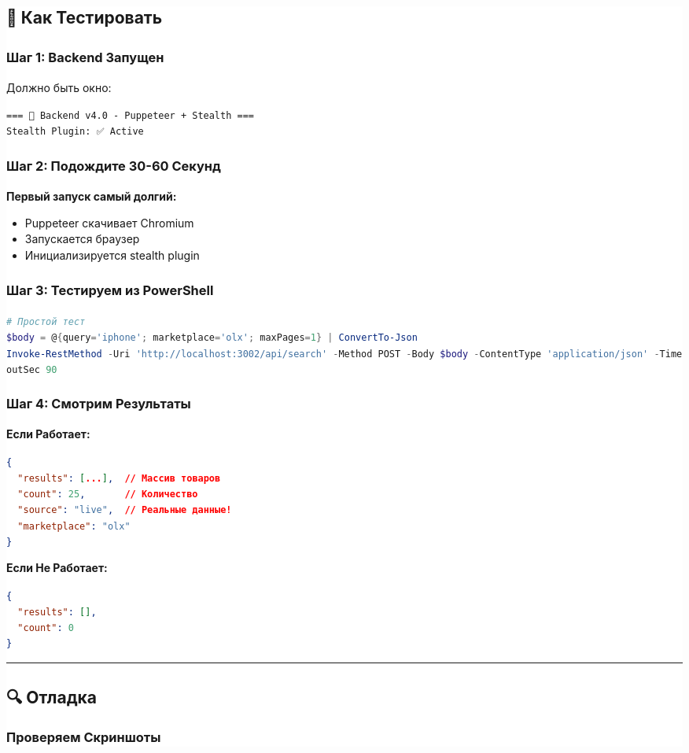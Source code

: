 
## 🚀 Как Тестировать

### Шаг 1: Backend Запущен

Должно быть окно:
```
=== 🎯 Backend v4.0 - Puppeteer + Stealth ===
Stealth Plugin: ✅ Active
```

### Шаг 2: Подождите 30-60 Секунд

**Первый запуск самый долгий:**
- Puppeteer скачивает Chromium
- Запускается браузер
- Инициализируется stealth plugin

### Шаг 3: Тестируем из PowerShell

```powershell
# Простой тест
$body = @{query='iphone'; marketplace='olx'; maxPages=1} | ConvertTo-Json
Invoke-RestMethod -Uri 'http://localhost:3002/api/search' -Method POST -Body $body -ContentType 'application/json' -TimeoutSec 90
```

### Шаг 4: Смотрим Результаты

**Если Работает:**
```json
{
  "results": [...],  // Массив товаров
  "count": 25,       // Количество
  "source": "live",  // Реальные данные!
  "marketplace": "olx"
}
```

**Если Не Работает:**
```json
{
  "results": [],
  "count": 0
}
```

---

## 🔍 Отладка

### Проверяем Скриншоты
